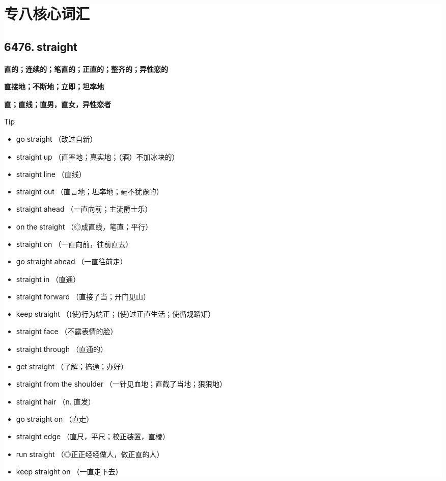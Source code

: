 # 专八核心词汇

## 6476. straight

**直的；连续的；笔直的；正直的；整齐的；异性恋的**

**直接地；不断地；立即；坦率地**

**直；直线；直男，直女，异性恋者**

> [!TIP]
>
> - go straight （改过自新）
>
> - straight up （直率地；真实地；（酒）不加冰块的）
>
> - straight line （直线）
>
> - straight out （直言地；坦率地；毫不犹豫的）
>
> - straight ahead （一直向前；主流爵士乐）
>
> - on the straight （◎成直线，笔直；平行）
>
> - straight on （一直向前，往前直去）
>
> - go straight ahead （一直往前走）
>
> - straight in （直通）
>
> - straight forward （直接了当；开门见山）
>
> - keep straight （(使)行为端正；(使)过正直生活；使循规蹈矩）
>
> - straight face （不露表情的脸）
>
> - straight through （直通的）
>
> - get straight （了解；搞通；办好）
>
> - straight from the shoulder （一针见血地；直截了当地；狠狠地）
>
> - straight hair （n. 直发）
>
> - go straight on （直走）
>
> - straight edge （直尺，平尺；校正装置，直棱）
>
> - run straight （◎正正经经做人，做正直的人）
>
> - keep straight on （一直走下去）
>
